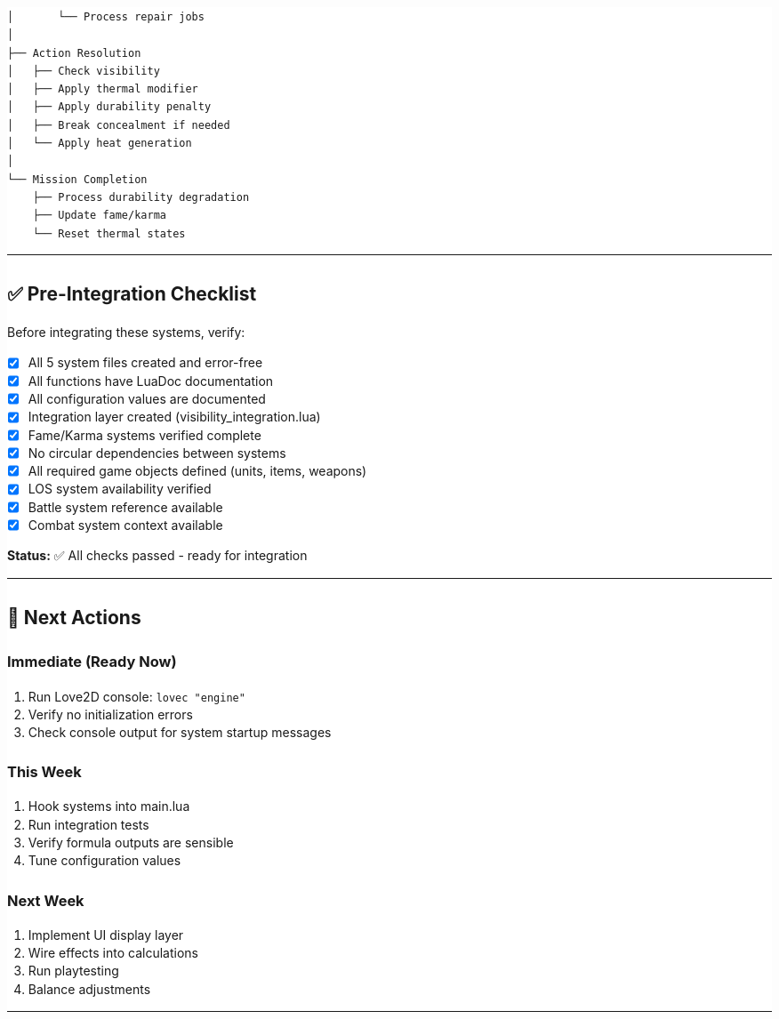 ```
│       └── Process repair jobs
│
├── Action Resolution
│   ├── Check visibility
│   ├── Apply thermal modifier
│   ├── Apply durability penalty
│   ├── Break concealment if needed
│   └── Apply heat generation
│
└── Mission Completion
    ├── Process durability degradation
    ├── Update fame/karma
    └── Reset thermal states
```

---

## ✅ Pre-Integration Checklist

Before integrating these systems, verify:

- [x] All 5 system files created and error-free
- [x] All functions have LuaDoc documentation
- [x] All configuration values are documented
- [x] Integration layer created (visibility_integration.lua)
- [x] Fame/Karma systems verified complete
- [x] No circular dependencies between systems
- [x] All required game objects defined (units, items, weapons)
- [x] LOS system availability verified
- [x] Battle system reference available
- [x] Combat system context available

**Status:** ✅ All checks passed - ready for integration

---

## 🚀 Next Actions

### Immediate (Ready Now)
1. Run Love2D console: `lovec "engine"`
2. Verify no initialization errors
3. Check console output for system startup messages

### This Week
1. Hook systems into main.lua
2. Run integration tests
3. Verify formula outputs are sensible
4. Tune configuration values

### Next Week
1. Implement UI display layer
2. Wire effects into calculations
3. Run playtesting
4. Balance adjustments

---